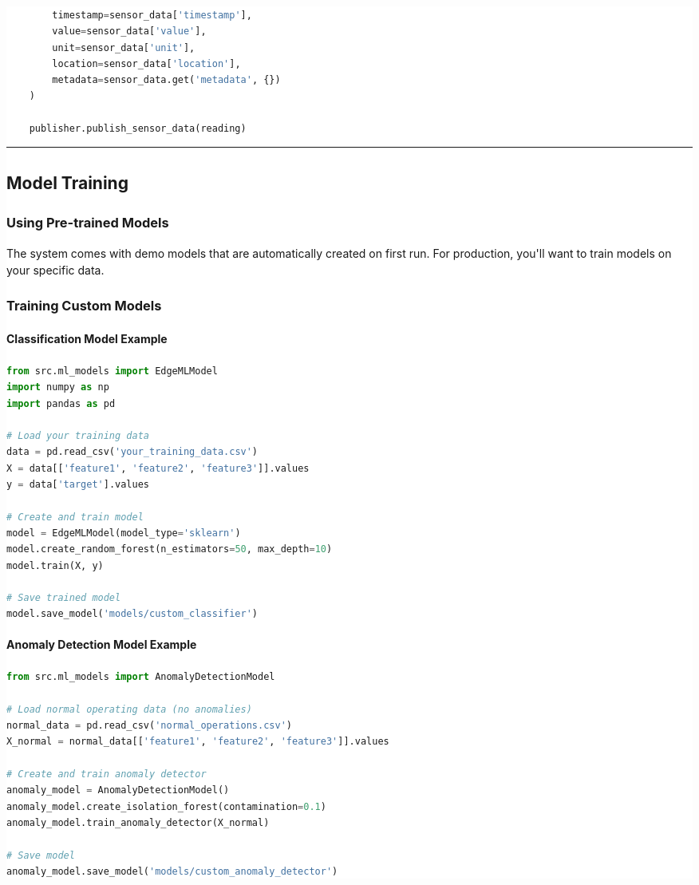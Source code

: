 ```python
        timestamp=sensor_data['timestamp'],
        value=sensor_data['value'],
        unit=sensor_data['unit'],
        location=sensor_data['location'],
        metadata=sensor_data.get('metadata', {})
    )

    publisher.publish_sensor_data(reading)
```

---

## Model Training

### Using Pre-trained Models

The system comes with demo models that are automatically created on first run. For production, you'll want to train models on your specific data.

### Training Custom Models

#### Classification Model Example

```python
from src.ml_models import EdgeMLModel
import numpy as np
import pandas as pd

# Load your training data
data = pd.read_csv('your_training_data.csv')
X = data[['feature1', 'feature2', 'feature3']].values
y = data['target'].values

# Create and train model
model = EdgeMLModel(model_type='sklearn')
model.create_random_forest(n_estimators=50, max_depth=10)
model.train(X, y)

# Save trained model
model.save_model('models/custom_classifier')
```

#### Anomaly Detection Model Example

```python
from src.ml_models import AnomalyDetectionModel

# Load normal operating data (no anomalies)
normal_data = pd.read_csv('normal_operations.csv')
X_normal = normal_data[['feature1', 'feature2', 'feature3']].values

# Create and train anomaly detector
anomaly_model = AnomalyDetectionModel()
anomaly_model.create_isolation_forest(contamination=0.1)
anomaly_model.train_anomaly_detector(X_normal)

# Save model
anomaly_model.save_model('models/custom_anomaly_detector')
```
